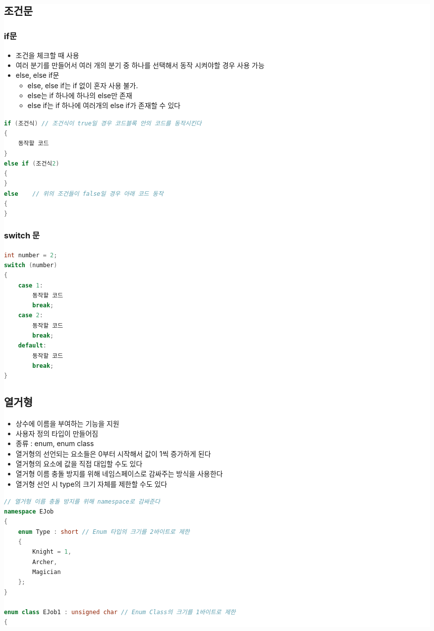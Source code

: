 ## 조건문

###  if문
- 조건을 체크할 때 사용
- 여러 분기를 만들어서 여러 개의 분기 중 하나를 선택해서 동작 시켜야할 경우 사용 가능
- else, else if문
  - else, else if는 if 없이 혼자 사용 불가.
  - else는 if 하나에 하나의 else만 존재
  - else if는 if 하나에 여러개의 else if가 존재할 수 있다

```cpp
if (조건식) // 조건식이 true일 경우 코드블록 안의 코드를 동작시킨다
{
	동작할 코드
}
else if (조건식2)
{
}
else	// 위의 조건들이 false일 경우 아래 코드 동작
{
}
```

### switch 문
```cpp
int number = 2;
switch (number)
{
	case 1:
		동작할 코드
		break;
	case 2:
		동작할 코드
		break;
	default:
		동작할 코드
		break;
}
```

## 열거형
- 상수에 이름을 부여하는 기능을 지원
- 사용자 정의 타입이 만들어짐
- 종류 : enum, enum class
- 열거형의 선언되는 요소들은 0부터 시작해서 값이 1씩 증가하게 된다
- 열거형의 요소에 값을 직접 대입할 수도 있다
- 열거형 이름 충돌 방지를 위해 네임스페이스로 감싸주는 방식을 사용한다
- 열거형 선언 시 type의 크기 자체를 제한할 수도 있다

```cpp
// 열거형 이름 충돌 방지를 위해 namespace로 감싸준다
namespace EJob
{
	enum Type : short // Enum 타입의 크기를 2바이트로 제한
	{
		Knight = 1,
		Archer,
		Magician
	};
}

enum class EJob1 : unsigned char // Enum Class의 크기를 1바이트로 제한
{
```